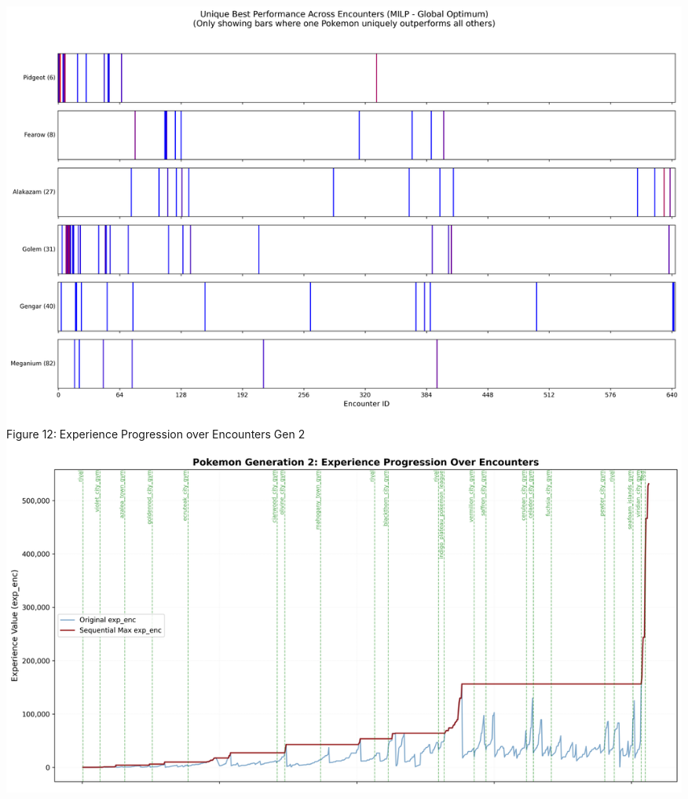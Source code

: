 <img src="figures/best_party_milp_20251005_112022_unique_best.png" alt="Best Party Matchups Gen 2 (Unique Best)" width="1000"/>

Figure 12: Experience Progression over Encounters Gen 2

<img src="figures/exp_enc_progression_gen2_20251005_085134.png" alt="Experience Progression over Encounters Gen 1" width="1000"/>
